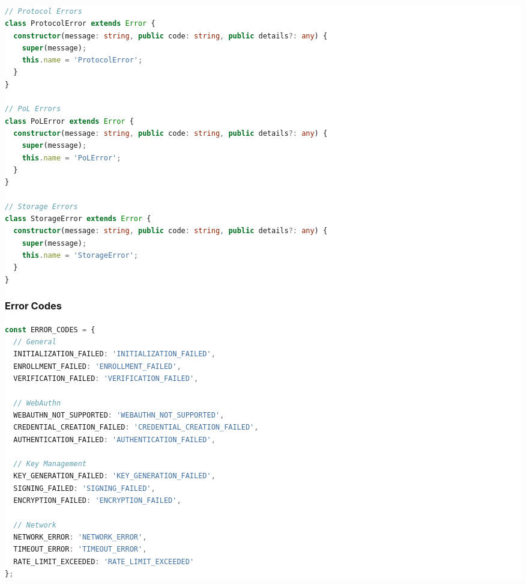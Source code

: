 ```typescript
// Protocol Errors
class ProtocolError extends Error {
  constructor(message: string, public code: string, public details?: any) {
    super(message);
    this.name = 'ProtocolError';
  }
}

// PoL Errors
class PoLError extends Error {
  constructor(message: string, public code: string, public details?: any) {
    super(message);
    this.name = 'PoLError';
  }
}

// Storage Errors
class StorageError extends Error {
  constructor(message: string, public code: string, public details?: any) {
    super(message);
    this.name = 'StorageError';
  }
}
```

### Error Codes

```typescript
const ERROR_CODES = {
  // General
  INITIALIZATION_FAILED: 'INITIALIZATION_FAILED',
  ENROLLMENT_FAILED: 'ENROLLMENT_FAILED',
  VERIFICATION_FAILED: 'VERIFICATION_FAILED',
  
  // WebAuthn
  WEBAUTHN_NOT_SUPPORTED: 'WEBAUTHN_NOT_SUPPORTED',
  CREDENTIAL_CREATION_FAILED: 'CREDENTIAL_CREATION_FAILED',
  AUTHENTICATION_FAILED: 'AUTHENTICATION_FAILED',
  
  // Key Management
  KEY_GENERATION_FAILED: 'KEY_GENERATION_FAILED',
  SIGNING_FAILED: 'SIGNING_FAILED',
  ENCRYPTION_FAILED: 'ENCRYPTION_FAILED',
  
  // Network
  NETWORK_ERROR: 'NETWORK_ERROR',
  TIMEOUT_ERROR: 'TIMEOUT_ERROR',
  RATE_LIMIT_EXCEEDED: 'RATE_LIMIT_EXCEEDED'
};
```
